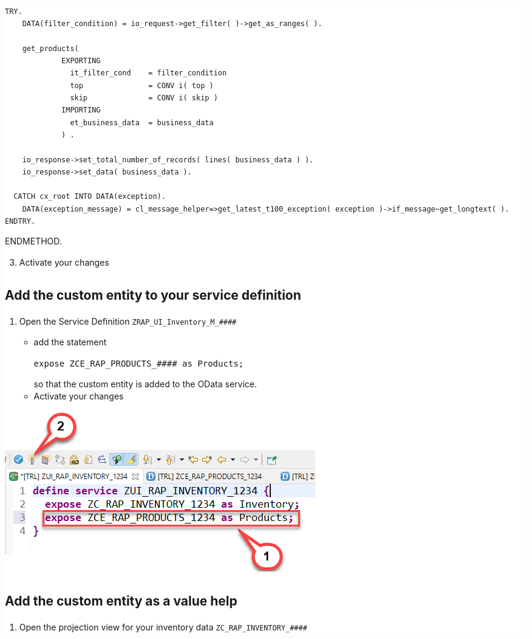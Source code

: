     TRY.
        DATA(filter_condition) = io_request->get_filter( )->get_as_ranges( ).

        get_products(
                 EXPORTING
                   it_filter_cond    = filter_condition
                   top               = CONV i( top )
                   skip              = CONV i( skip )
                 IMPORTING
                   et_business_data  = business_data
                 ) .

        io_response->set_total_number_of_records( lines( business_data ) ).
        io_response->set_data( business_data ).

      CATCH cx_root INTO DATA(exception).
        DATA(exception_message) = cl_message_helper=>get_latest_t100_exception( exception )->if_message~get_longtext( ).
    ENDTRY.
  ENDMETHOD.

 
 </pre>

3. Activate your changes 

## Add the custom entity to your service definition

1. Open the Service Definition `ZRAP_UI_Inventory_M_####` 

   - add the statement 
     <pre>expose ZCE_RAP_PRODUCTS_#### as Products;</pre>
     so that the custom entity is added to the OData service.
   - Activate your changes 
 
  ![Add custom entity to service definition](images/1320.png)

## Add the custom entity as a value help

1. Open the projection view for your inventory data `ZC_RAP_INVENTORY_####` 

